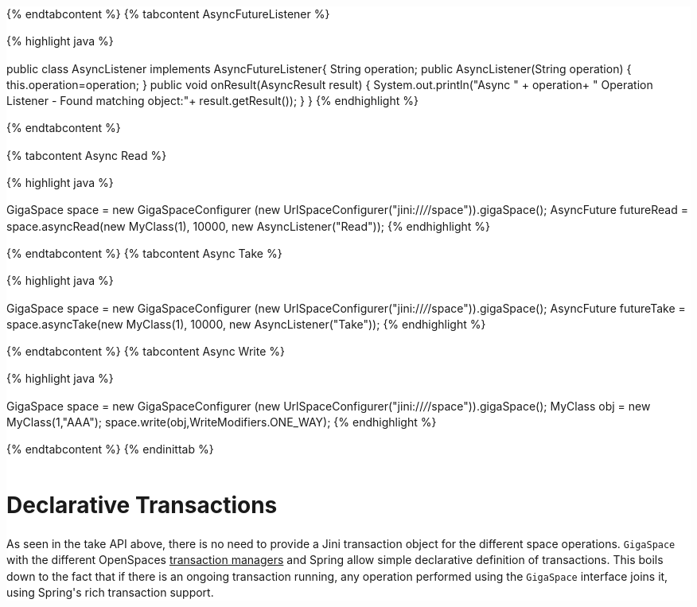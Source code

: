 {% endtabcontent %}
{% tabcontent AsyncFutureListener %}

{% highlight java %}

public class AsyncListener implements AsyncFutureListener<MyClass>{
	String operation;
	public AsyncListener(String operation)
	{
		this.operation=operation;
	}
	public void onResult(AsyncResult<MyClass> result) {
		System.out.println("Async " + operation+
			" Operation Listener - Found matching object:"+
				result.getResult());
	}
}
{% endhighlight %}

{% endtabcontent %}

{% tabcontent Async Read %}

{% highlight java %}

GigaSpace space = new GigaSpaceConfigurer (new UrlSpaceConfigurer("jini://*/*/space")).gigaSpace();
AsyncFuture<MyClass> futureRead =  space.asyncRead(new MyClass(1), 10000, new AsyncListener("Read"));
{% endhighlight %}

{% endtabcontent %}
{% tabcontent Async Take %}

{% highlight java %}

GigaSpace space = new GigaSpaceConfigurer (new UrlSpaceConfigurer("jini://*/*/space")).gigaSpace();
AsyncFuture<MyClass> futureTake =  space.asyncTake(new MyClass(1), 10000, new AsyncListener("Take"));
{% endhighlight %}

{% endtabcontent %}
{% tabcontent Async Write %}

{% highlight java %}

GigaSpace space = new GigaSpaceConfigurer (new UrlSpaceConfigurer("jini://*/*/space")).gigaSpace();
MyClass obj = new MyClass(1,"AAA");
space.write(obj,WriteModifiers.ONE_WAY);
{% endhighlight %}

{% endtabcontent %}
{% endinittab %}

# Declarative Transactions

As seen in the take API above, there is no need to provide a Jini transaction object for the different space operations. `GigaSpace` with the different OpenSpaces [transaction managers](./transaction-management.html) and Spring allow simple declarative definition of transactions. This boils down to the fact that if there is an ongoing transaction running, any operation performed using the `GigaSpace` interface joins it, using Spring's rich transaction support.

